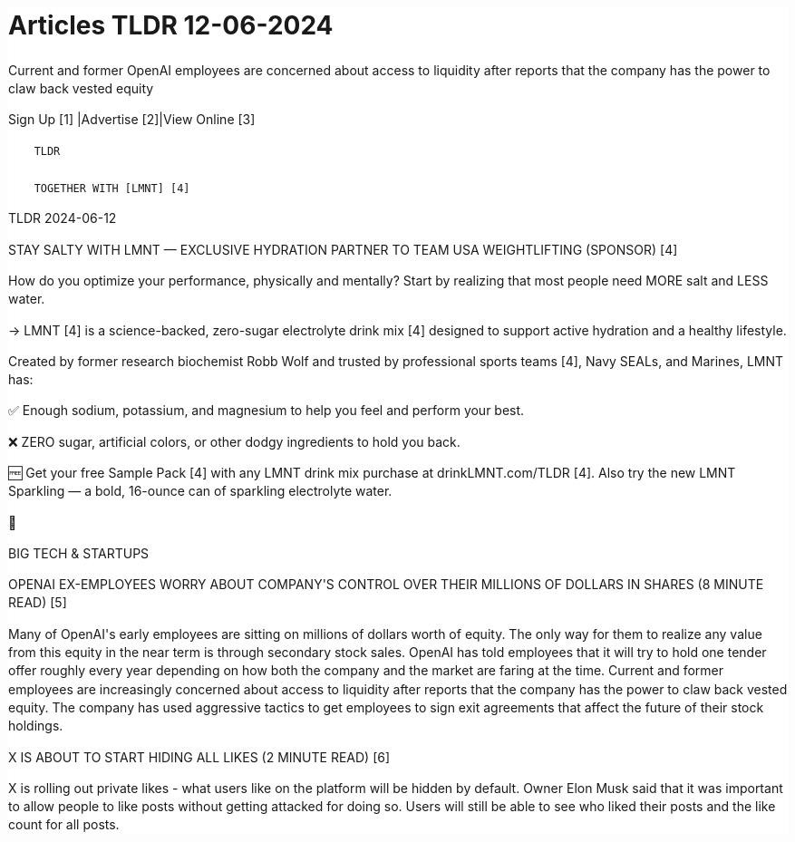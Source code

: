 # Articles TLDR 12-06-2024

Current and former OpenAI employees are concerned about access to
liquidity after reports that the company has the power to claw back
vested equity  

 Sign Up [1] |Advertise [2]|View Online [3] 

		TLDR 

		TOGETHER WITH [LMNT] [4]

TLDR 2024-06-12

 STAY SALTY WITH LMNT — EXCLUSIVE HYDRATION PARTNER TO TEAM USA
WEIGHTLIFTING (SPONSOR) [4] 

 How do you optimize your performance, physically and mentally? Start
by realizing that most people need MORE salt and LESS water.

→ LMNT [4] is a science-backed, zero-sugar electrolyte drink mix [4]
designed to support active hydration and a healthy lifestyle.

Created by former research biochemist Robb Wolf and trusted by
professional sports teams [4], Navy SEALs, and Marines, LMNT has:

✅ Enough sodium, potassium, and magnesium to help you feel and
perform your best.

❌ ZERO sugar, artificial colors, or other dodgy ingredients to hold
you back.

🆓 Get your free Sample Pack [4] with any LMNT drink mix purchase at
drinkLMNT.com/TLDR [4]. Also try the new LMNT Sparkling — a bold,
16-ounce can of sparkling electrolyte water.

📱 

BIG TECH & STARTUPS

 OPENAI EX-EMPLOYEES WORRY ABOUT COMPANY'S CONTROL OVER THEIR MILLIONS
OF DOLLARS IN SHARES (8 MINUTE READ) [5] 

 Many of OpenAI's early employees are sitting on millions of dollars
worth of equity. The only way for them to realize any value from this
equity in the near term is through secondary stock sales. OpenAI has
told employees that it will try to hold one tender offer roughly every
year depending on how both the company and the market are faring at
the time. Current and former employees are increasingly concerned
about access to liquidity after reports that the company has the power
to claw back vested equity. The company has used aggressive tactics to
get employees to sign exit agreements that affect the future of their
stock holdings. 

 X IS ABOUT TO START HIDING ALL LIKES (2 MINUTE READ) [6] 

 X is rolling out private likes - what users like on the platform will
be hidden by default. Owner Elon Musk said that it was important to
allow people to like posts without getting attacked for doing so.
Users will still be able to see who liked their posts and the like
count for all posts. 
